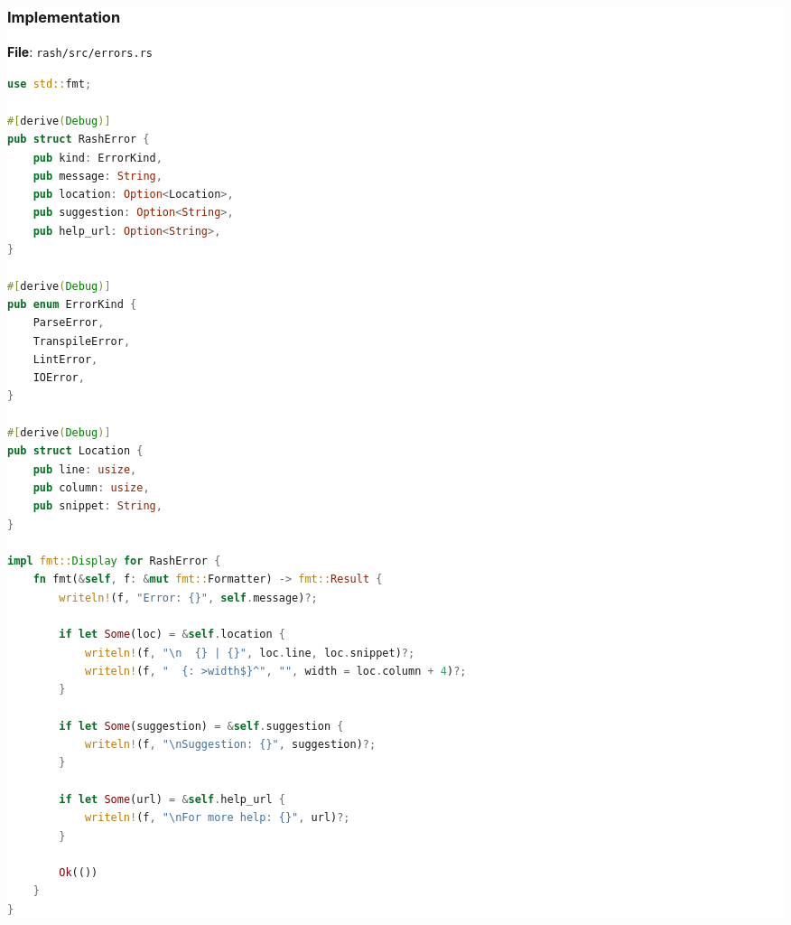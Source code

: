 ### Implementation

**File**: `rash/src/errors.rs`

```rust
use std::fmt;

#[derive(Debug)]
pub struct RashError {
    pub kind: ErrorKind,
    pub message: String,
    pub location: Option<Location>,
    pub suggestion: Option<String>,
    pub help_url: Option<String>,
}

#[derive(Debug)]
pub enum ErrorKind {
    ParseError,
    TranspileError,
    LintError,
    IOError,
}

#[derive(Debug)]
pub struct Location {
    pub line: usize,
    pub column: usize,
    pub snippet: String,
}

impl fmt::Display for RashError {
    fn fmt(&self, f: &mut fmt::Formatter) -> fmt::Result {
        writeln!(f, "Error: {}", self.message)?;

        if let Some(loc) = &self.location {
            writeln!(f, "\n  {} | {}", loc.line, loc.snippet)?;
            writeln!(f, "  {: >width$}^", "", width = loc.column + 4)?;
        }

        if let Some(suggestion) = &self.suggestion {
            writeln!(f, "\nSuggestion: {}", suggestion)?;
        }

        if let Some(url) = &self.help_url {
            writeln!(f, "\nFor more help: {}", url)?;
        }

        Ok(())
    }
}
```
